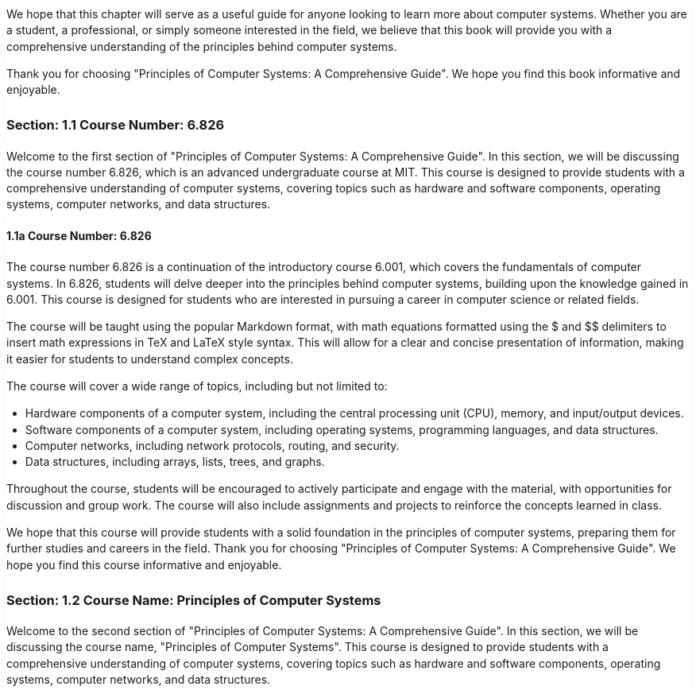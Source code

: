 We hope that this chapter will serve as a useful guide for anyone looking to learn more about computer systems. Whether you are a student, a professional, or simply someone interested in the field, we believe that this book will provide you with a comprehensive understanding of the principles behind computer systems.

Thank you for choosing "Principles of Computer Systems: A Comprehensive Guide". We hope you find this book informative and enjoyable.




### Section: 1.1 Course Number: 6.826

Welcome to the first section of "Principles of Computer Systems: A Comprehensive Guide". In this section, we will be discussing the course number 6.826, which is an advanced undergraduate course at MIT. This course is designed to provide students with a comprehensive understanding of computer systems, covering topics such as hardware and software components, operating systems, computer networks, and data structures.

#### 1.1a Course Number: 6.826

The course number 6.826 is a continuation of the introductory course 6.001, which covers the fundamentals of computer systems. In 6.826, students will delve deeper into the principles behind computer systems, building upon the knowledge gained in 6.001. This course is designed for students who are interested in pursuing a career in computer science or related fields.

The course will be taught using the popular Markdown format, with math equations formatted using the $ and $$ delimiters to insert math expressions in TeX and LaTeX style syntax. This will allow for a clear and concise presentation of information, making it easier for students to understand complex concepts.

The course will cover a wide range of topics, including but not limited to:

- Hardware components of a computer system, including the central processing unit (CPU), memory, and input/output devices.
- Software components of a computer system, including operating systems, programming languages, and data structures.
- Computer networks, including network protocols, routing, and security.
- Data structures, including arrays, lists, trees, and graphs.

Throughout the course, students will be encouraged to actively participate and engage with the material, with opportunities for discussion and group work. The course will also include assignments and projects to reinforce the concepts learned in class.

We hope that this course will provide students with a solid foundation in the principles of computer systems, preparing them for further studies and careers in the field. Thank you for choosing "Principles of Computer Systems: A Comprehensive Guide". We hope you find this course informative and enjoyable.





### Section: 1.2 Course Name: Principles of Computer Systems

Welcome to the second section of "Principles of Computer Systems: A Comprehensive Guide". In this section, we will be discussing the course name, "Principles of Computer Systems". This course is designed to provide students with a comprehensive understanding of computer systems, covering topics such as hardware and software components, operating systems, computer networks, and data structures.
